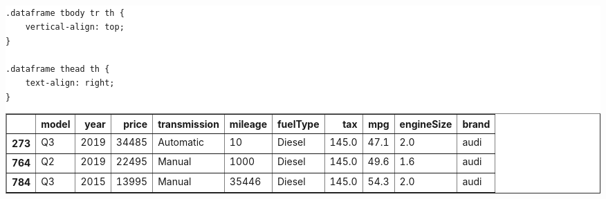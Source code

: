     .dataframe tbody tr th {
        vertical-align: top;
    }

    .dataframe thead th {
        text-align: right;
    }
</style>
<table border="1" class="dataframe">
  <thead>
    <tr style="text-align: right;">
      <th></th>
      <th>model</th>
      <th>year</th>
      <th>price</th>
      <th>transmission</th>
      <th>mileage</th>
      <th>fuelType</th>
      <th>tax</th>
      <th>mpg</th>
      <th>engineSize</th>
      <th>brand</th>
    </tr>
  </thead>
  <tbody>
    <tr>
      <th>273</th>
      <td>Q3</td>
      <td>2019</td>
      <td>34485</td>
      <td>Automatic</td>
      <td>10</td>
      <td>Diesel</td>
      <td>145.0</td>
      <td>47.1</td>
      <td>2.0</td>
      <td>audi</td>
    </tr>
    <tr>
      <th>764</th>
      <td>Q2</td>
      <td>2019</td>
      <td>22495</td>
      <td>Manual</td>
      <td>1000</td>
      <td>Diesel</td>
      <td>145.0</td>
      <td>49.6</td>
      <td>1.6</td>
      <td>audi</td>
    </tr>
    <tr>
      <th>784</th>
      <td>Q3</td>
      <td>2015</td>
      <td>13995</td>
      <td>Manual</td>
      <td>35446</td>
      <td>Diesel</td>
      <td>145.0</td>
      <td>54.3</td>
      <td>2.0</td>
      <td>audi</td>
    </tr>
